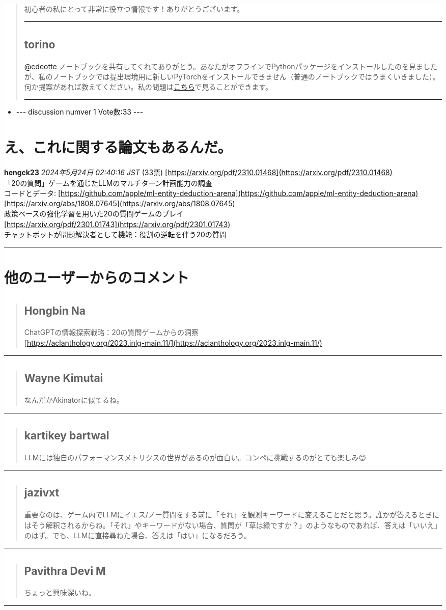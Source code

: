 > 初心者の私にとって非常に役立つ情報です！ありがとうございます。
> 
> ---
> ## torino
> 
> [@cdeotte](https://www.kaggle.com/cdeotte) ノートブックを共有してくれてありがとう。あなたがオフラインでPythonパッケージをインストールしたのを見ましたが、私のノートブックでは提出環境用に新しいPyTorchをインストールできません（普通のノートブックではうまくいきました）。何か提案があれば教えてください。私の問題は[こちら](https://www.kaggle.com/competitions/llm-20-questions/discussion/520207)で見ることができます。
> 
> ---


* --- discussion numver 1 Vote数:33 ---

# え、これに関する論文もあるんだ。
**hengck23** *2024年5月24日 02:40:16 JST* (33票)
[https://arxiv.org/pdf/2310.01468](https://arxiv.org/pdf/2310.01468)  
「20の質問」ゲームを通じたLLMのマルチターン計画能力の調査  
コードとデータ: [https://github.com/apple/ml-entity-deduction-arena](https://github.com/apple/ml-entity-deduction-arena)  
[https://arxiv.org/abs/1808.07645](https://arxiv.org/abs/1808.07645)  
政策ベースの強化学習を用いた20の質問ゲームのプレイ  
[https://arxiv.org/pdf/2301.01743](https://arxiv.org/pdf/2301.01743)  
チャットボットが問題解決者として機能：役割の逆転を伴う20の質問  

---
# 他のユーザーからのコメント
> ## Hongbin Na  
> 
> ChatGPTの情報探索戦略：20の質問ゲームからの洞察  
> [https://aclanthology.org/2023.inlg-main.11/](https://aclanthology.org/2023.inlg-main.11/)  

---
> ## Wayne Kimutai  
> 
> なんだかAkinatorに似てるね。  

---
> ## kartikey bartwal  
> 
> LLMには独自のパフォーマンスメトリクスの世界があるのが面白い。コンペに挑戦するのがとても楽しみ😊  

---
> ## jazivxt  
> 
> 重要なのは、ゲーム内でLLMにイエス/ノー質問をする前に「それ」を観測キーワードに変えることだと思う。誰かが答えるときにはそう解釈されるからね。「それ」やキーワードがない場合、質問が「草は緑ですか？」のようなものであれば、答えは「いいえ」のはず。でも、LLMに直接尋ねた場合、答えは「はい」になるだろう。  

---
> ## Pavithra Devi M  
> 
> ちょっと興味深いね。  

---